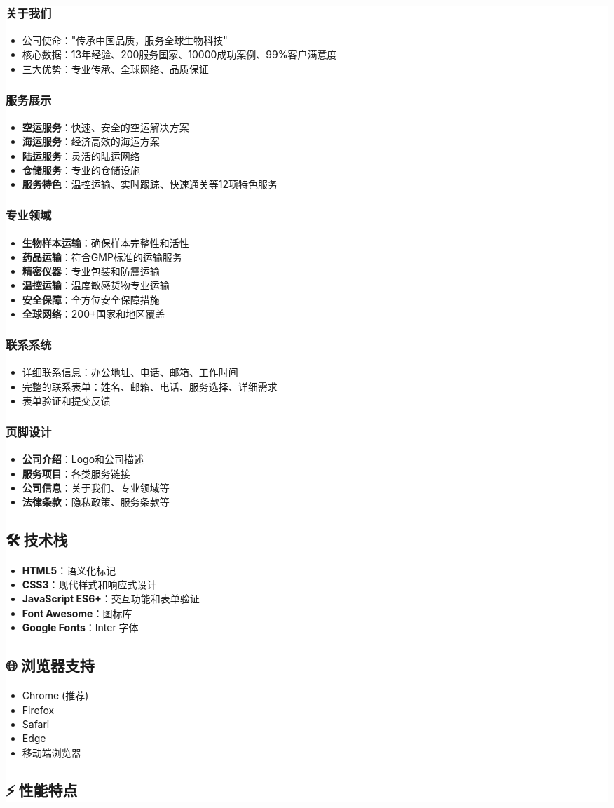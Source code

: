 ### 关于我们
- 公司使命："传承中国品质，服务全球生物科技"
- 核心数据：13年经验、200服务国家、10000成功案例、99%客户满意度
- 三大优势：专业传承、全球网络、品质保证

### 服务展示
- **空运服务**：快速、安全的空运解决方案
- **海运服务**：经济高效的海运方案
- **陆运服务**：灵活的陆运网络
- **仓储服务**：专业的仓储设施
- **服务特色**：温控运输、实时跟踪、快速通关等12项特色服务

### 专业领域
- **生物样本运输**：确保样本完整性和活性
- **药品运输**：符合GMP标准的运输服务
- **精密仪器**：专业包装和防震运输
- **温控运输**：温度敏感货物专业运输
- **安全保障**：全方位安全保障措施
- **全球网络**：200+国家和地区覆盖

### 联系系统
- 详细联系信息：办公地址、电话、邮箱、工作时间
- 完整的联系表单：姓名、邮箱、电话、服务选择、详细需求
- 表单验证和提交反馈

### 页脚设计
- **公司介绍**：Logo和公司描述
- **服务项目**：各类服务链接
- **公司信息**：关于我们、专业领域等
- **法律条款**：隐私政策、服务条款等

## 🛠️ 技术栈

- **HTML5**：语义化标记
- **CSS3**：现代样式和响应式设计
- **JavaScript ES6+**：交互功能和表单验证
- **Font Awesome**：图标库
- **Google Fonts**：Inter 字体

## 🌐 浏览器支持

- Chrome (推荐)
- Firefox
- Safari
- Edge
- 移动端浏览器

## ⚡ 性能特点
